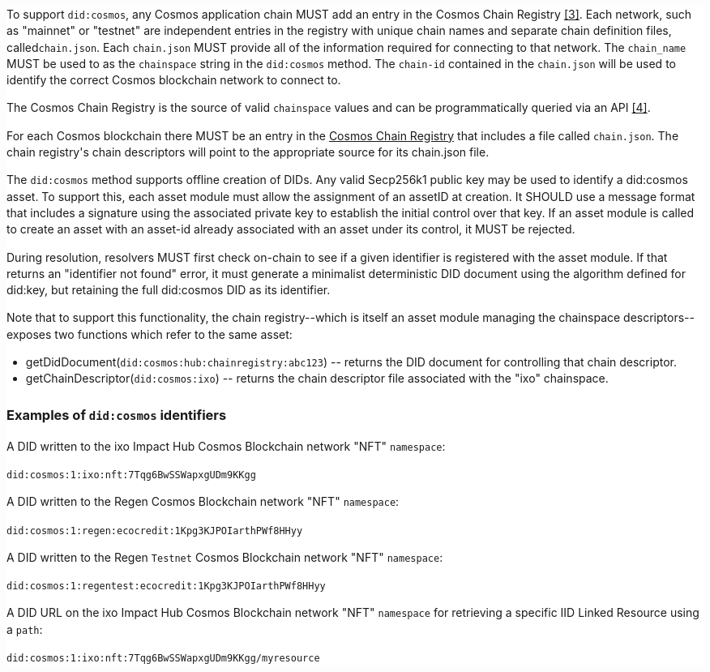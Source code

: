 To support `did:cosmos`, any Cosmos application chain MUST add an entry in the Cosmos Chain Registry [[3]](#ref3). Each network, such as "mainnet" or "testnet" are independent entries in the registry with unique chain names and separate chain definition files, called`chain.json`. Each `chain.json` MUST provide all of the information required for connecting to that network. The `chain_name` MUST be used to as the `chainspace` string in the `did:cosmos` method. The `chain-id` contained in the `chain.json` will be used to identify the correct Cosmos blockchain network to connect to.

The Cosmos Chain Registry is the source of valid `chainspace` values and can be programmatically queried via an API [[4]](#ref4).

For each Cosmos blockchain there MUST be an entry in the [Cosmos Chain Registry](https://github.com/cosmos/chain-registry) that includes a file called `chain.json`. The chain registry's chain descriptors will point to the appropriate source for its chain.json file.

The `did:cosmos` method supports offline creation of DIDs. Any valid Secp256k1 public key may be used to identify a did:cosmos asset. To support this, each asset module must allow the assignment of an assetID at creation. It SHOULD use a message format that includes a signature using the associated private key to establish the initial control over that key. If an asset module is called to create an asset with an asset-id already associated with an asset under its control, it MUST be rejected.

During resolution, resolvers MUST first check on-chain to see if a given identifier is registered with the asset module. If that returns an "identifier not found" error, it must generate a minimalist deterministic DID document using the algorithm defined for did:key, but retaining the full did:cosmos DID as its identifier.

Note that to support this functionality, the chain registry--which is itself an asset module managing the chainspace descriptors--exposes two functions which refer to the same asset:

* getDidDocument(`did:cosmos:hub:chainregistry:abc123`) -- returns the DID document for controlling that chain descriptor.
* getChainDescriptor(`did:cosmos:ixo`) -- returns the chain descriptor file associated with the "ixo" chainspace.

### Examples of `did:cosmos` identifiers

A DID written to the ixo Impact Hub Cosmos Blockchain network "NFT" `namespace`:

```abnf
did:cosmos:1:ixo:nft:7Tqg6BwSSWapxgUDm9KKgg
```

A DID written to the Regen Cosmos Blockchain network "NFT" `namespace`:

```abnf
did:cosmos:1:regen:ecocredit:1Kpg3KJPOIarthPWf8HHyy
```

A DID written to the Regen `Testnet` Cosmos Blockchain network "NFT" `namespace`:

```abnf
did:cosmos:1:regentest:ecocredit:1Kpg3KJPOIarthPWf8HHyy
```

A DID URL on the ixo Impact Hub Cosmos Blockchain network "NFT" `namespace` for retrieving a specific IID Linked Resource using a `path`:

```abnf
did:cosmos:1:ixo:nft:7Tqg6BwSSWapxgUDm9KKgg/myresource
```
